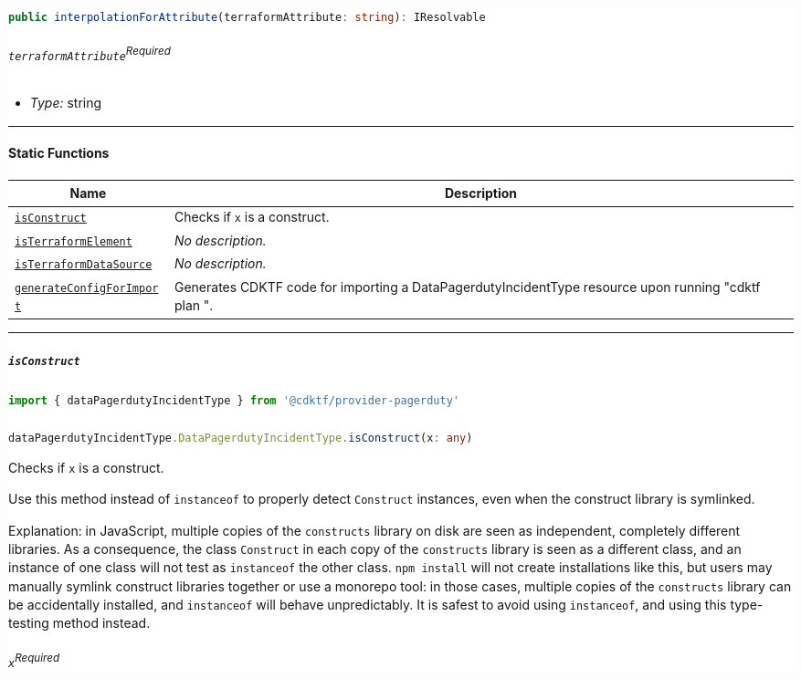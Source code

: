 ```typescript
public interpolationForAttribute(terraformAttribute: string): IResolvable
```

###### `terraformAttribute`<sup>Required</sup> <a name="terraformAttribute" id="@cdktf/provider-pagerduty.dataPagerdutyIncidentType.DataPagerdutyIncidentType.interpolationForAttribute.parameter.terraformAttribute"></a>

- *Type:* string

---

#### Static Functions <a name="Static Functions" id="Static Functions"></a>

| **Name** | **Description** |
| --- | --- |
| <code><a href="#@cdktf/provider-pagerduty.dataPagerdutyIncidentType.DataPagerdutyIncidentType.isConstruct">isConstruct</a></code> | Checks if `x` is a construct. |
| <code><a href="#@cdktf/provider-pagerduty.dataPagerdutyIncidentType.DataPagerdutyIncidentType.isTerraformElement">isTerraformElement</a></code> | *No description.* |
| <code><a href="#@cdktf/provider-pagerduty.dataPagerdutyIncidentType.DataPagerdutyIncidentType.isTerraformDataSource">isTerraformDataSource</a></code> | *No description.* |
| <code><a href="#@cdktf/provider-pagerduty.dataPagerdutyIncidentType.DataPagerdutyIncidentType.generateConfigForImport">generateConfigForImport</a></code> | Generates CDKTF code for importing a DataPagerdutyIncidentType resource upon running "cdktf plan <stack-name>". |

---

##### `isConstruct` <a name="isConstruct" id="@cdktf/provider-pagerduty.dataPagerdutyIncidentType.DataPagerdutyIncidentType.isConstruct"></a>

```typescript
import { dataPagerdutyIncidentType } from '@cdktf/provider-pagerduty'

dataPagerdutyIncidentType.DataPagerdutyIncidentType.isConstruct(x: any)
```

Checks if `x` is a construct.

Use this method instead of `instanceof` to properly detect `Construct`
instances, even when the construct library is symlinked.

Explanation: in JavaScript, multiple copies of the `constructs` library on
disk are seen as independent, completely different libraries. As a
consequence, the class `Construct` in each copy of the `constructs` library
is seen as a different class, and an instance of one class will not test as
`instanceof` the other class. `npm install` will not create installations
like this, but users may manually symlink construct libraries together or
use a monorepo tool: in those cases, multiple copies of the `constructs`
library can be accidentally installed, and `instanceof` will behave
unpredictably. It is safest to avoid using `instanceof`, and using
this type-testing method instead.

###### `x`<sup>Required</sup> <a name="x" id="@cdktf/provider-pagerduty.dataPagerdutyIncidentType.DataPagerdutyIncidentType.isConstruct.parameter.x"></a>

